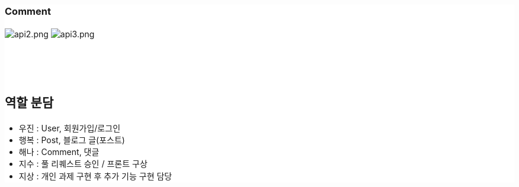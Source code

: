 ### Comment
![api2.png](..%2F..%2F..%2F..%2F..%2F..%2FPictures%2F%BB%F5%20%C6%FA%B4%F5%2Fapi2.png)
![api3.png](..%2F..%2F..%2F..%2F..%2F..%2FPictures%2F%BB%F5%20%C6%FA%B4%F5%2Fapi3.png)
<br/><br/>
<br/>
<br/>


## 역할 분담
- 우진 : User, 회원가입/로그인
- 행복 : Post, 블로그 글(포스트)
- 해나 : Comment, 댓글
- 지수 : 풀 리퀘스트 승인 / 프론트 구상
- 지상 : 개인 과제 구현 후 추가 기능 구현 담당
